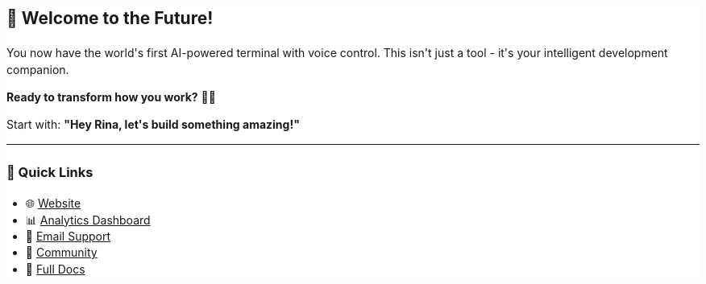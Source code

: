 ## 🎉 Welcome to the Future!

You now have the world's first AI-powered terminal with voice control. This isn't just a tool - it's your intelligent development companion.

**Ready to transform how you work?** 🧜‍♀️

Start with: **"Hey Rina, let's build something amazing!"**

---

### 📱 Quick Links
- 🌐 [Website](https://rinawarptech.com)  
- 📊 [Analytics Dashboard](https://rinawarptech.com/performance-dashboard.html)
- 📧 [Email Support](mailto:support@rinawarp.com)
- 💬 [Community](https://rinawarptech.com/community)
- 📖 [Full Docs](https://rinawarptech.com/docs)
